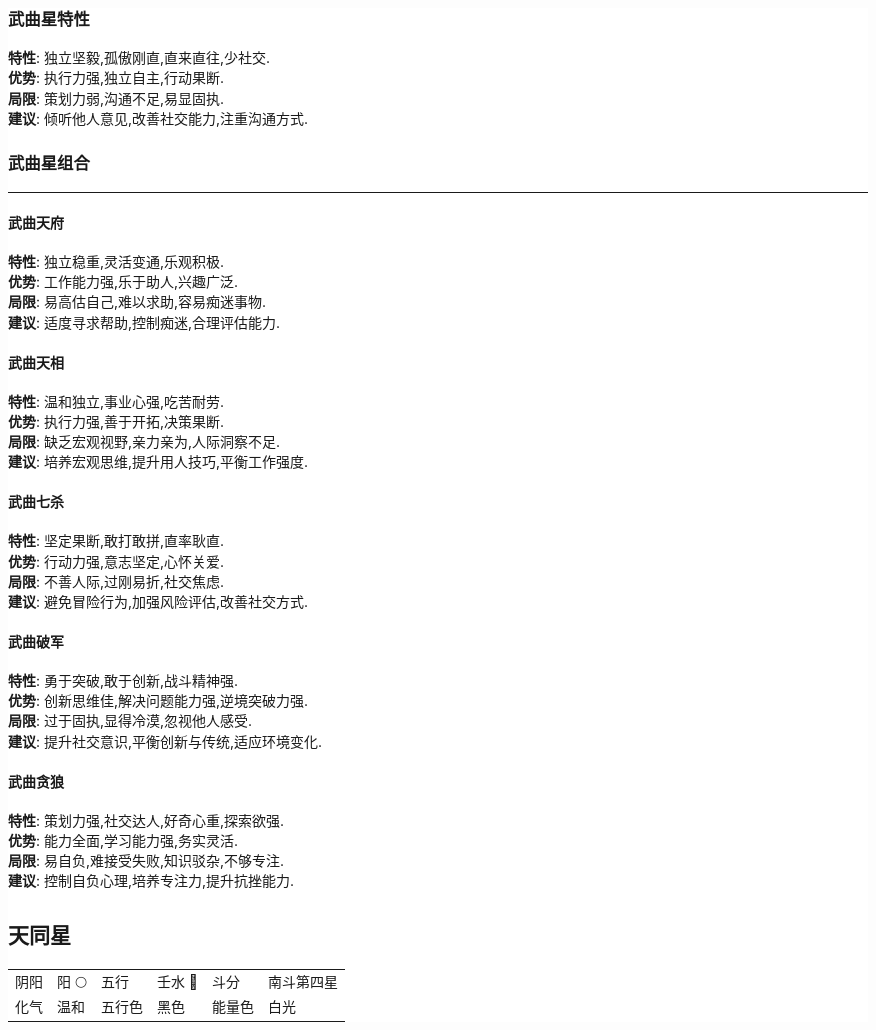 ### 武曲星特性

**特性**: 独立坚毅,孤傲刚直,直来直往,少社交.  
**优势**: 执行力强,独立自主,行动果断.  
**局限**: 策划力弱,沟通不足,易显固执.  
**建议**: 倾听他人意见,改善社交能力,注重沟通方式.

### 武曲星组合

---

#### 武曲天府 <Badge type="warning" text="命宫出现概率≈1.44%" />

**特性**: 独立稳重,灵活变通,乐观积极.  
**优势**: 工作能力强,乐于助人,兴趣广泛.  
**局限**: 易高估自己,难以求助,容易痴迷事物.  
**建议**: 适度寻求帮助,控制痴迷,合理评估能力.


#### 武曲天相 <Badge type="warning" text="命宫出现概率≈1.28%" />

**特性**: 温和独立,事业心强,吃苦耐劳.  
**优势**: 执行力强,善于开拓,决策果断.  
**局限**: 缺乏宏观视野,亲力亲为,人际洞察不足.  
**建议**: 培养宏观思维,提升用人技巧,平衡工作强度.

#### 武曲七杀 <Badge type="warning" text="命宫出现概率≈1.39%" />

**特性**: 坚定果断,敢打敢拼,直率耿直.  
**优势**: 行动力强,意志坚定,心怀关爱.  
**局限**: 不善人际,过刚易折,社交焦虑.  
**建议**: 避免冒险行为,加强风险评估,改善社交方式.

#### 武曲破军 <Badge type="warning" text="命宫出现概率≈1.41%" />

**特性**: 勇于突破,敢于创新,战斗精神强.  
**优势**: 创新思维佳,解决问题能力强,逆境突破力强.  
**局限**: 过于固执,显得冷漠,忽视他人感受.  
**建议**: 提升社交意识,平衡创新与传统,适应环境变化.

#### 武曲贪狼 <Badge type="warning" text="命宫出现概率≈2.71%" />

**特性**: 策划力强,社交达人,好奇心重,探索欲强.  
**优势**: 能力全面,学习能力强,务实灵活.  
**局限**: 易自负,难接受失败,知识驳杂,不够专注.  
**建议**: 控制自负心理,培养专注力,提升抗挫能力.

## 天同星 <Badge type="warning" text="命宫出现概率≈4.32%" />

<table class="star-card">
  <tr>
    <td>阴阳</td>
    <td>阳 🌕</td>
    <td>五行</td>
    <td>壬水 🌊</td>
    <td>斗分</td>
    <td>南斗第四星</td>
  </tr>
  <tr>
    <td>化气</td>
    <td>温和</td>
    <td>五行色</td>
    <td>黑色</td>
    <td>能量色</td>
    <td>白光</td>
  </tr>